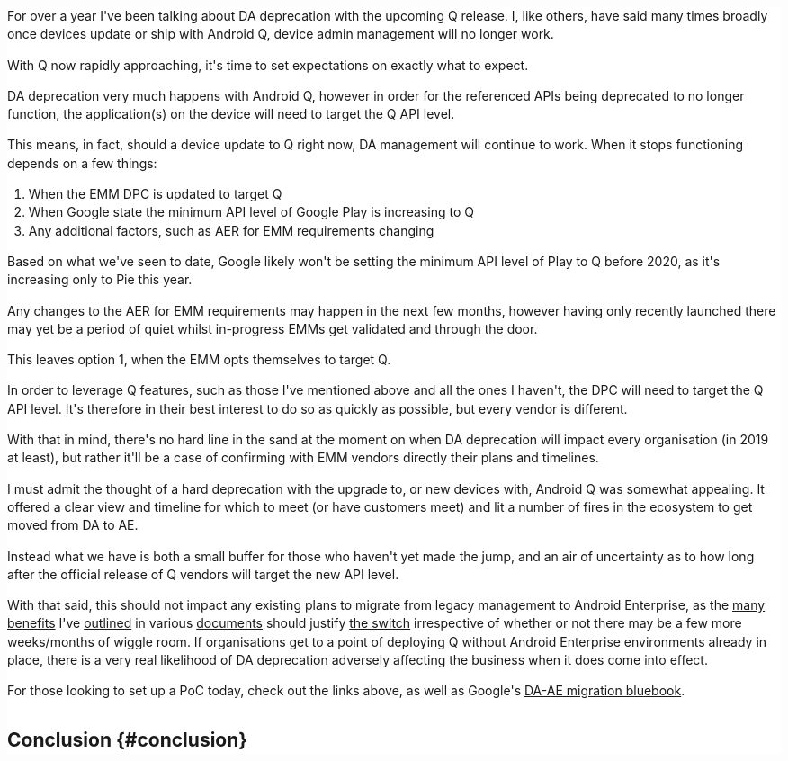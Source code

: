 For over a year I've been talking about DA deprecation with the upcoming Q release. I, like others, have said many times broadly once devices update or ship with Android Q, device admin management will no longer work.

With Q now rapidly approaching, it's time to set expectations on exactly what to expect.

DA deprecation very much happens with Android Q, however in order for the referenced APIs being deprecated to no longer function, the application(s) on the device will need to target the Q API level.

This means, in fact, should a device update to Q right now, DA management will continue to work. When it stops functioning depends on a few things:

1. When the EMM DPC is updated to target Q
2. When Google state the minimum API level of Google Play is increasing to Q
3. Any additional factors, such as [AER for EMM](/2019/01/aer-expands-android-enterprise-recommended-for-emms/) requirements changing

Based on what we've seen to date, Google likely won't be setting the minimum API level of Play to Q before 2020, as it's increasing only to Pie this year.

Any changes to the AER for EMM requirements may happen in the next few months, however having only recently launched there may yet be a period of quiet whilst in-progress EMMs get validated and through the door.

This leaves option 1, when the EMM opts themselves to target Q.

In order to leverage Q features, such as those I've mentioned above and all the ones I haven't, the DPC will need to target the Q API level. It's therefore in their best interest to do so as quickly as possible, but every vendor is different.

With that in mind, there's no hard line in the sand at the moment on when DA deprecation will impact every organisation (in 2019 at least), but rather it'll be a case of confirming with EMM vendors directly their plans and timelines.

I must admit the thought of a hard deprecation with the upgrade to, or new devices with, Android Q was somewhat appealing. It offered a clear view and timeline for which to meet (or have customers meet) and lit a number of fires in the ecosystem to get moved from DA to AE.

Instead what we have is both a small buffer for those who haven't yet made the jump, and an air of uncertainty as to how long after the official release of Q vendors will target the new API level.

With that said, this should not impact any existing plans to migrate from legacy management to Android Enterprise, as the [many benefits](/docs/enterprise-mobility/android/what-is-android-enterprise-and-why-is-it-used/) I've [outlined](/docs/enterprise-mobility/android/considerations-for-choosing-Android-in-the-enterprise/) in various [documents](/android) should justify [the switch](/docs/enterprise-mobility/android/considerations-when-migrating-from-device-administrator-to-android-enterprise/) irrespective of whether or not there may be a few more weeks/months of wiggle room. If organisations get to a point of deploying Q without Android Enterprise environments already in place, there is a very real likelihood of DA deprecation adversely affecting the business when it does come into effect.

For those looking to set up a PoC today, check out the links above, as well as Google's [DA-AE migration bluebook](http://static.googleusercontent.com/media/android.com/en/enterprise/static/2016/pdfs/enterprise/Android-Enterprise-Migration-Bluebook_2019.pdf).

## Conclusion {#conclusion}
